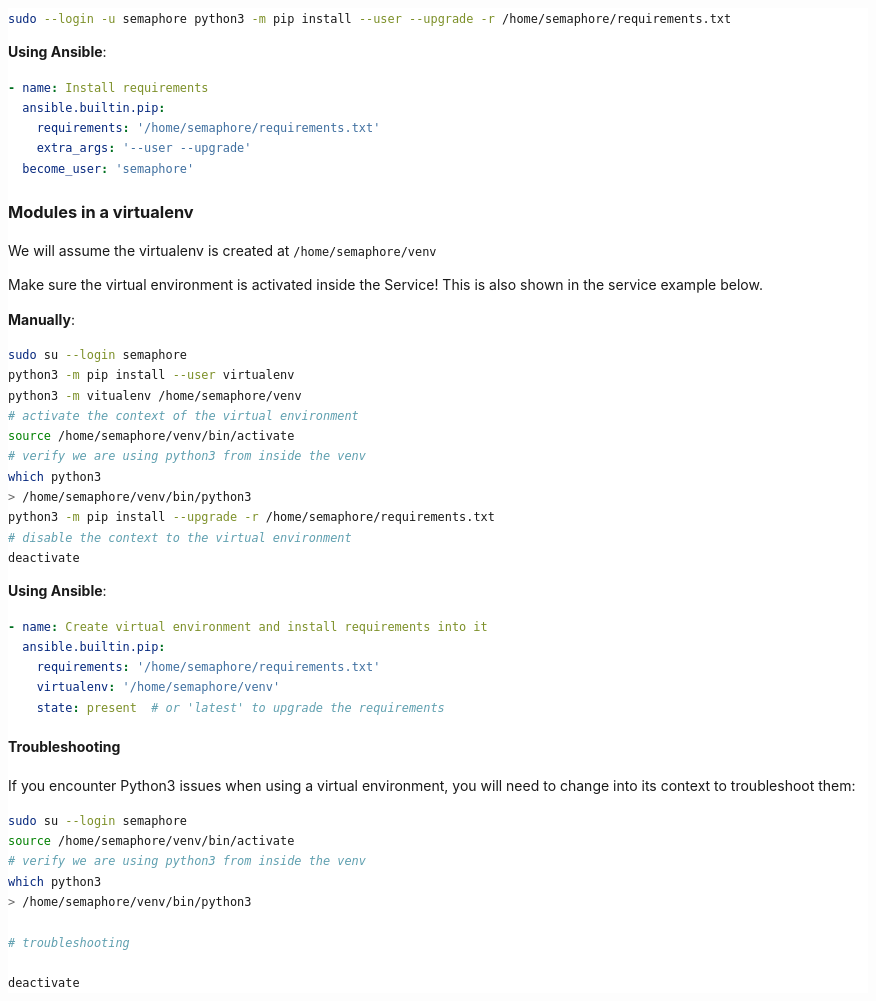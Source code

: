 ```bash
sudo --login -u semaphore python3 -m pip install --user --upgrade -r /home/semaphore/requirements.txt
```

**Using Ansible**:

```yaml
- name: Install requirements
  ansible.builtin.pip:
    requirements: '/home/semaphore/requirements.txt'
    extra_args: '--user --upgrade'
  become_user: 'semaphore'
```

### Modules in a virtualenv

We will assume the virtualenv is created at `/home/semaphore/venv`

Make sure the virtual environment is activated inside the Service! This is also shown in the service example below.

**Manually**:
```bash
sudo su --login semaphore
python3 -m pip install --user virtualenv
python3 -m vitualenv /home/semaphore/venv
# activate the context of the virtual environment
source /home/semaphore/venv/bin/activate
# verify we are using python3 from inside the venv
which python3
> /home/semaphore/venv/bin/python3
python3 -m pip install --upgrade -r /home/semaphore/requirements.txt
# disable the context to the virtual environment
deactivate
```

**Using Ansible**:

```yaml
- name: Create virtual environment and install requirements into it
  ansible.builtin.pip:
    requirements: '/home/semaphore/requirements.txt'
    virtualenv: '/home/semaphore/venv'
    state: present  # or 'latest' to upgrade the requirements
```

#### Troubleshooting

If you encounter Python3 issues when using a virtual environment, you will need to change into its context to troubleshoot them:

```bash
sudo su --login semaphore
source /home/semaphore/venv/bin/activate
# verify we are using python3 from inside the venv
which python3
> /home/semaphore/venv/bin/python3

# troubleshooting

deactivate
```
